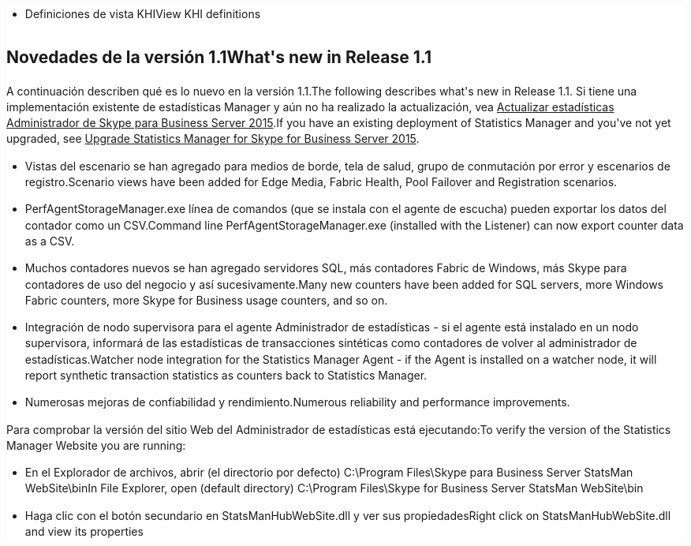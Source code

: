   - <span data-ttu-id="fe0cb-139">Definiciones de vista KHI</span><span class="sxs-lookup"><span data-stu-id="fe0cb-139">View KHI definitions</span></span>
    
## <a name="whats-new-in-release-11"></a><span data-ttu-id="fe0cb-140">Novedades de la versión 1.1</span><span class="sxs-lookup"><span data-stu-id="fe0cb-140">What's new in Release 1.1</span></span>
<span data-ttu-id="fe0cb-141"><a name="BKMK_WhatsNew"> </a></span><span class="sxs-lookup"><span data-stu-id="fe0cb-141"></span></span>

<span data-ttu-id="fe0cb-142">A continuación describen qué es lo nuevo en la versión 1.1.</span><span class="sxs-lookup"><span data-stu-id="fe0cb-142">The following describes what's new in Release 1.1.</span></span> <span data-ttu-id="fe0cb-143">Si tiene una implementación existente de estadísticas Manager y aún no ha realizado la actualización, vea [Actualizar estadísticas Administrador de Skype para Business Server 2015](upgrade.md).</span><span class="sxs-lookup"><span data-stu-id="fe0cb-143">If you have an existing deployment of Statistics Manager and you've not yet upgraded, see [Upgrade Statistics Manager for Skype for Business Server 2015](upgrade.md).</span></span>
  
- <span data-ttu-id="fe0cb-144">Vistas del escenario se han agregado para medios de borde, tela de salud, grupo de conmutación por error y escenarios de registro.</span><span class="sxs-lookup"><span data-stu-id="fe0cb-144">Scenario views have been added for Edge Media, Fabric Health, Pool Failover and Registration scenarios.</span></span>
    
- <span data-ttu-id="fe0cb-145">PerfAgentStorageManager.exe línea de comandos (que se instala con el agente de escucha) pueden exportar los datos del contador como un CSV.</span><span class="sxs-lookup"><span data-stu-id="fe0cb-145">Command line PerfAgentStorageManager.exe (installed with the Listener) can now export counter data as a CSV.</span></span>
    
- <span data-ttu-id="fe0cb-146">Muchos contadores nuevos se han agregado servidores SQL, más contadores Fabric de Windows, más Skype para contadores de uso del negocio y así sucesivamente.</span><span class="sxs-lookup"><span data-stu-id="fe0cb-146">Many new counters have been added for SQL servers, more Windows Fabric counters, more Skype for Business usage counters, and so on.</span></span>
    
- <span data-ttu-id="fe0cb-147">Integración de nodo supervisora para el agente Administrador de estadísticas - si el agente está instalado en un nodo supervisora, informará de las estadísticas de transacciones sintéticas como contadores de volver al administrador de estadísticas.</span><span class="sxs-lookup"><span data-stu-id="fe0cb-147">Watcher node integration for the Statistics Manager Agent - if the Agent is installed on a watcher node, it will report synthetic transaction statistics as counters back to Statistics Manager.</span></span>
    
- <span data-ttu-id="fe0cb-148">Numerosas mejoras de confiabilidad y rendimiento.</span><span class="sxs-lookup"><span data-stu-id="fe0cb-148">Numerous reliability and performance improvements.</span></span>
    
<span data-ttu-id="fe0cb-149">Para comprobar la versión del sitio Web del Administrador de estadísticas está ejecutando:</span><span class="sxs-lookup"><span data-stu-id="fe0cb-149">To verify the version of the Statistics Manager Website you are running:</span></span>
  
- <span data-ttu-id="fe0cb-150">En el Explorador de archivos, abrir (el directorio por defecto) C:\Program Files\Skype para Business Server StatsMan WebSite\bin</span><span class="sxs-lookup"><span data-stu-id="fe0cb-150">In File Explorer, open (default directory) C:\Program Files\Skype for Business Server StatsMan WebSite\bin</span></span>
    
- <span data-ttu-id="fe0cb-151">Haga clic con el botón secundario en StatsManHubWebSite.dll y ver sus propiedades</span><span class="sxs-lookup"><span data-stu-id="fe0cb-151">Right click on StatsManHubWebSite.dll and view its properties</span></span>
    